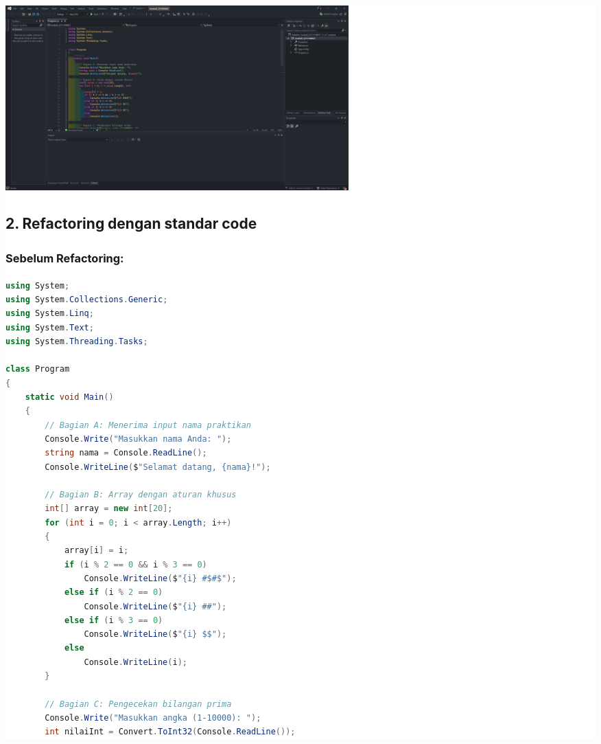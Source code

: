<img src="img/JURNAL/JURNAL4.png" width="500px">



## 2. Refactoring dengan standar code
### Sebelum Refactoring:
```cs
using System;
using System.Collections.Generic;
using System.Linq;
using System.Text;
using System.Threading.Tasks;

class Program
{
    static void Main()
    {
        // Bagian A: Menerima input nama praktikan
        Console.Write("Masukkan nama Anda: ");
        string nama = Console.ReadLine();
        Console.WriteLine($"Selamat datang, {nama}!");

        // Bagian B: Array dengan aturan khusus
        int[] array = new int[20];
        for (int i = 0; i < array.Length; i++)
        {
            array[i] = i;
            if (i % 2 == 0 && i % 3 == 0)
                Console.WriteLine($"{i} #$#$");
            else if (i % 2 == 0)
                Console.WriteLine($"{i} ##");
            else if (i % 3 == 0)
                Console.WriteLine($"{i} $$");
            else
                Console.WriteLine(i);
        }

        // Bagian C: Pengecekan bilangan prima
        Console.Write("Masukkan angka (1-10000): ");
        int nilaiInt = Convert.ToInt32(Console.ReadLine());
```